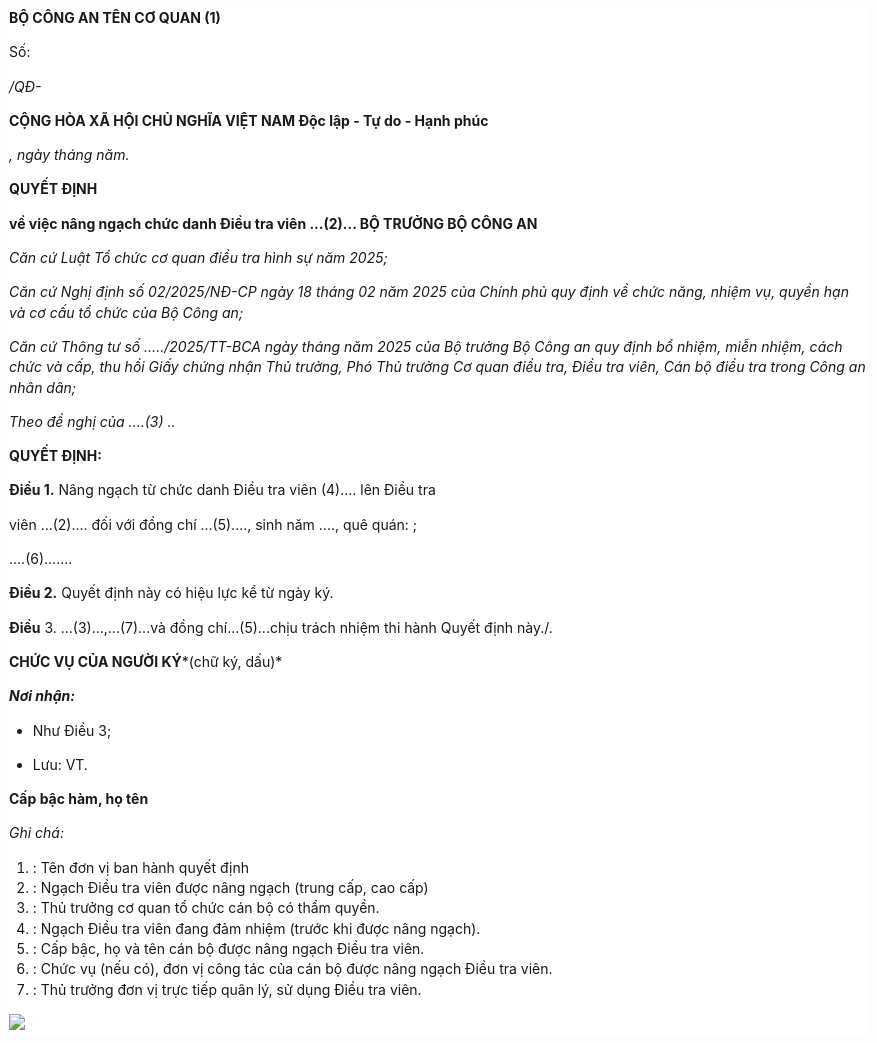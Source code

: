 **BỘ CÔNG AN
TÊN CƠ QUAN (1)**

Số:

*/QĐ-*

**CỘNG HÒA XÃ HỘI CHỦ NGHĨA VIỆT NAM
Độc lập - Tự do - Hạnh phúc**

*, ngày tháng năm.*

**QUYẾT ĐỊNH**

**về việc nâng ngạch chức danh Điều tra viên ...(2)...
BỘ TRƯỞNG BỘ CÔNG AN**

*Căn cứ Luật Tổ chức cơ quan điều tra hình sự năm 2025;*

*Căn cứ Nghị định số 02/2025/NĐ-CP ngày 18 tháng 02 năm 2025 của Chính phủ quy định về chức năng, nhiệm vụ, quyền hạn và cơ cấu tổ chức của Bộ Công an;*

*Căn cứ Thông tư số …../2025/TT-BCA ngày tháng năm 2025 của Bộ trưởng Bộ Công an quy định bổ nhiệm, miễn nhiệm, cách chức và cấp, thu hồi Giấy chứng nhận Thủ trưởng, Phó Thủ trưởng Cơ quan điều tra, Điều tra viên, Cán bộ điều tra trong Công an nhân dân;*

*Theo đề nghị của ....(3) ..*

**QUYẾT ĐỊNH:**

**Điều 1.** Nâng ngạch từ chức danh Điều tra viên (4).... lên Điều tra

viên ...(2).... đối với đồng chí ...(5)...., sinh năm ...., quê quán: ;

....(6).......

**Điều 2.** Quyết định này có hiệu lực kể từ ngày ký.

**Điều** 3. ...(3)...,...(7)...và đồng chí...(5)...chịu trách nhiệm thi hành Quyết định này./.

**CHỨC VỤ CỦA NGƯỜI KÝ***(chữ ký, dấu)*

***Nơi nhận:***

- Như Điều 3;

- Lưu: VT.

**Cấp bậc hàm, họ tên**

*Ghi chá:*

1. : Tên đơn vị ban hành quyết định
2. : Ngạch Điều tra viên được nâng ngạch (trung cấp, cao cấp)
3. : Thủ trưởng cơ quan tổ chức cán bộ có thẩm quyền.
4. : Ngạch Điều tra viên đang đảm nhiệm (trước khi được nâng ngạch).
5. : Cấp bậc, họ và tên cán bộ được nâng ngạch Điều tra viên.
6. : Chức vụ (nếu có), đơn vị công tác của cán bộ được nâng ngạch Điều tra viên.
7. : Thủ trưởng đơn vị trực tiếp quân lý, sử dụng Điều tra viên.

![](data:image/png;base64...)
